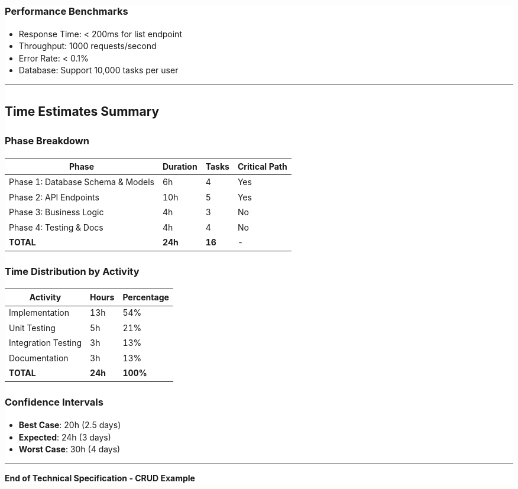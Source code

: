 ### Performance Benchmarks

- Response Time: < 200ms for list endpoint
- Throughput: 1000 requests/second
- Error Rate: < 0.1%
- Database: Support 10,000 tasks per user

---

## Time Estimates Summary

### Phase Breakdown

| Phase | Duration | Tasks | Critical Path |
|-------|----------|-------|---------------|
| Phase 1: Database Schema & Models | 6h | 4 | Yes |
| Phase 2: API Endpoints | 10h | 5 | Yes |
| Phase 3: Business Logic | 4h | 3 | No |
| Phase 4: Testing & Docs | 4h | 4 | No |
| **TOTAL** | **24h** | **16** | - |

### Time Distribution by Activity

| Activity | Hours | Percentage |
|----------|-------|------------|
| Implementation | 13h | 54% |
| Unit Testing | 5h | 21% |
| Integration Testing | 3h | 13% |
| Documentation | 3h | 13% |
| **TOTAL** | **24h** | **100%** |

### Confidence Intervals

- **Best Case**: 20h (2.5 days)
- **Expected**: 24h (3 days)
- **Worst Case**: 30h (4 days)

---

**End of Technical Specification - CRUD Example**
